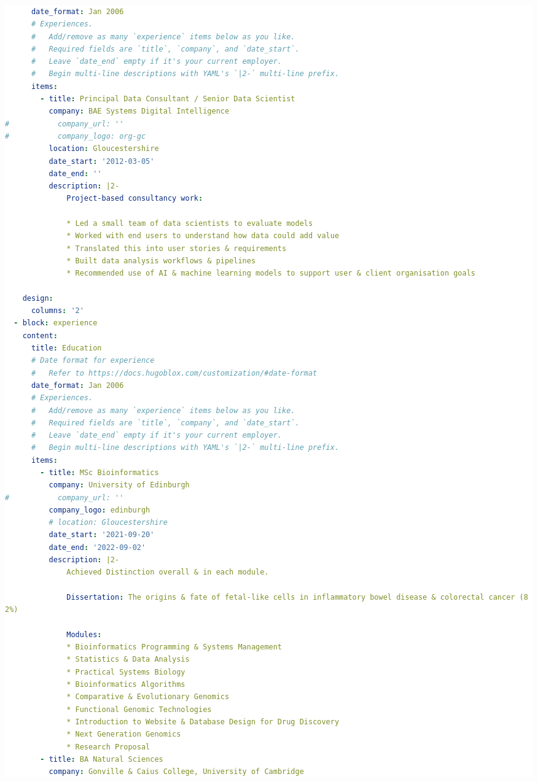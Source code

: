 ```yaml
      date_format: Jan 2006
      # Experiences.
      #   Add/remove as many `experience` items below as you like.
      #   Required fields are `title`, `company`, and `date_start`.
      #   Leave `date_end` empty if it's your current employer.
      #   Begin multi-line descriptions with YAML's `|2-` multi-line prefix.
      items:
        - title: Principal Data Consultant / Senior Data Scientist
          company: BAE Systems Digital Intelligence
#           company_url: ''
#           company_logo: org-gc
          location: Gloucestershire
          date_start: '2012-03-05'
          date_end: ''
          description: |2-
              Project-based consultancy work:

              * Led a small team of data scientists to evaluate models
              * Worked with end users to understand how data could add value
              * Translated this into user stories & requirements
              * Built data analysis workflows & pipelines
              * Recommended use of AI & machine learning models to support user & client organisation goals

    design:
      columns: '2'
  - block: experience
    content:
      title: Education
      # Date format for experience
      #   Refer to https://docs.hugoblox.com/customization/#date-format
      date_format: Jan 2006
      # Experiences.
      #   Add/remove as many `experience` items below as you like.
      #   Required fields are `title`, `company`, and `date_start`.
      #   Leave `date_end` empty if it's your current employer.
      #   Begin multi-line descriptions with YAML's `|2-` multi-line prefix.
      items:
        - title: MSc Bioinformatics
          company: University of Edinburgh
#           company_url: ''
          company_logo: edinburgh
          # location: Gloucestershire
          date_start: '2021-09-20'
          date_end: '2022-09-02'
          description: |2-
              Achieved Distinction overall & in each module.

              Dissertation: The origins & fate of fetal-like cells in inflammatory bowel disease & colorectal cancer (82%)

              Modules:
              * Bioinformatics Programming & Systems Management
              * Statistics & Data Analysis
              * Practical Systems Biology
              * Bioinformatics Algorithms
              * Comparative & Evolutionary Genomics
              * Functional Genomic Technologies
              * Introduction to Website & Database Design for Drug Discovery
              * Next Generation Genomics
              * Research Proposal
        - title: BA Natural Sciences
          company: Gonville & Caius College, University of Cambridge
```